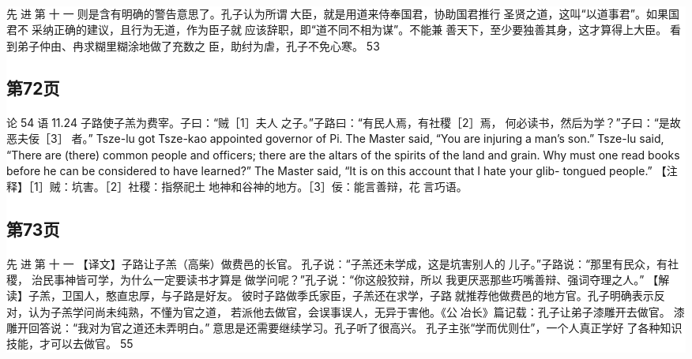 先
进
第
十
一
则是含有明确的警告意思了。孔子认为所谓
大臣，就是用道来侍奉国君，协助国君推行
圣贤之道，这叫“以道事君”。如果国君不
采纳正确的建议，且行为无道，作为臣子就
应该辞职，即“道不同不相为谋”。不能兼
善天下，至少要独善其身，这才算得上大臣。
看到弟子仲由、冉求糊里糊涂地做了充数之
臣，助纣为虐，孔子不免心寒。
53

## 第72页

论
54
语
11.24
子路使子羔为费宰。子曰：“贼［1］夫人
之子。”子路曰：“有民人焉，有社稷［2］焉，
何必读书，然后为学？”子曰：“是故恶夫佞［3］
者。”
Tsze-lu got Tsze-kao appointed governor of
Pi. The Master said, “You are injuring a man’s son.”
Tsze-lu said, “There are (there) common people and
officers; there are the altars of the spirits of the land
and grain. Why must one read books before he can
be considered to have learned?” The Master said,
“It is on this account that I hate your glib- tongued
people.”
【注释】［1］贼：坑害。［2］社稷：指祭祀土
地神和谷神的地方。［3］佞：能言善辩，花
言巧语。

## 第73页

先
进
第
十
一
【译文】子路让子羔（高柴）做费邑的长官。
孔子说：“子羔还未学成，这是坑害别人的
儿子。”子路说：“那里有民众，有社稷，
治民事神皆可学，为什么一定要读书才算是
做学问呢？”孔子说：“你这般狡辩，所以
我更厌恶那些巧嘴善辩、强词夺理之人。”
【解读】子羔，卫国人，憨直忠厚，与子路是好友。
彼时子路做季氏家臣，子羔还在求学，子路
就推荐他做费邑的地方官。孔子明确表示反
对，认为子羔学问尚未纯熟，不懂为官之道，
若派他去做官，会误事误人，无异于害他。《公
冶长》篇记载：孔子让弟子漆雕开去做官。
漆雕开回答说：“我对为官之道还未弄明白。”
意思是还需要继续学习。孔子听了很高兴。
孔子主张“学而优则仕”，一个人真正学好
了各种知识技能，才可以去做官。
55
